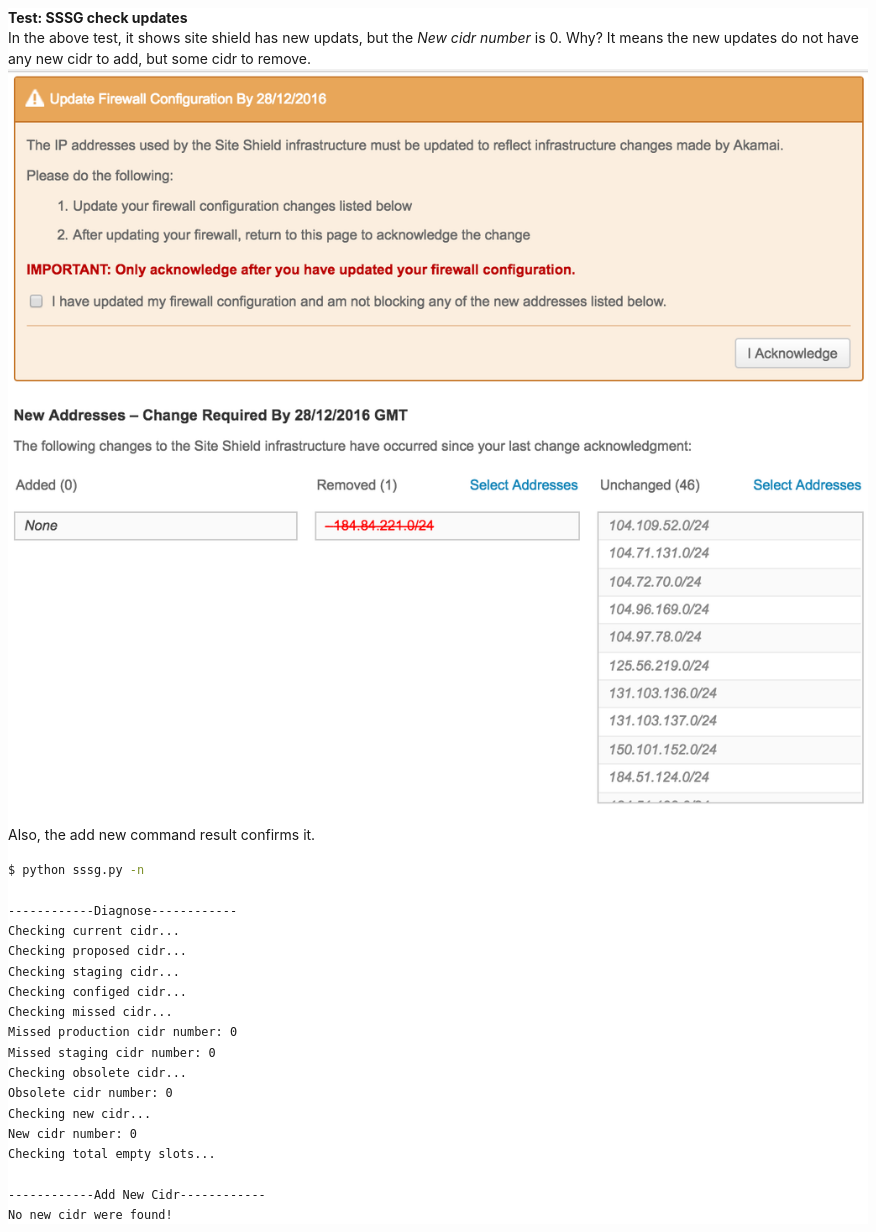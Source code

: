 ```bash
```
**Test: SSSG check updates**   
In the above test, it shows site shield has new updats, but the *New cidr number* is 0. Why? It means the new updates do not have any new cidr to add, but some cidr to remove.
![new](screenshots/new.png)

Also, the add new command result confirms it.
```bash
$ python sssg.py -n

------------Diagnose------------
Checking current cidr...
Checking proposed cidr...
Checking staging cidr...
Checking configed cidr...
Checking missed cidr...
Missed production cidr number: 0
Missed staging cidr number: 0
Checking obsolete cidr...
Obsolete cidr number: 0
Checking new cidr...
New cidr number: 0
Checking total empty slots...

------------Add New Cidr------------
No new cidr were found!
```